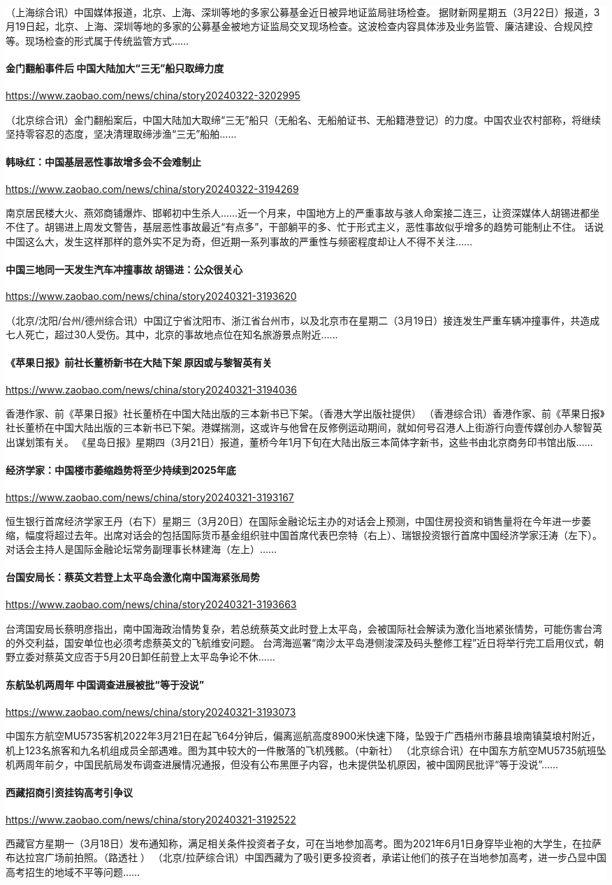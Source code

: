 （上海综合讯）中国媒体报道，北京、上海、深圳等地的多家公募基金近日被异地证监局驻场检查。
据财新网星期五（3月22日）报道，3月19日起，北京、上海、深圳等地的多家的公募基金被地方证监局交叉现场检查。这波检查内容具体涉及业务监管、廉洁建设、合规风控等。现场检查的形式属于传统监管方式……

#### 金门翻船事件后 中国大陆加大“三无”船只取缔力度

<span style="color: blue!80!green"><https://www.zaobao.com/news/china/story20240322-3202995></span>

（北京综合讯）金门翻船案后，中国大陆加大取缔“三无”船只（无船名、无船舶证书、无船籍港登记）的力度。中国农业农村部称，将继续坚持零容忍的态度，坚决清理取缔涉渔“三无”船舶……

#### 韩咏红：中国基层恶性事故增多会不会难制止

<span style="color: blue!80!green"><https://www.zaobao.com/news/china/story20240322-3194269></span>

南京居民楼大火、燕郊商铺爆炸、邯郸初中生杀人……近一个月来，中国地方上的严重事故与骇人命案接二连三，让资深媒体人胡锡进都坐不住了。胡锡进上周发文警告，基层恶性事故最近“有点多”，干部躺平的多、忙于形式主义，恶性事故似乎增多的趋势可能制止不住。
话说中国这么大，发生这样那样的意外实不足为奇，但近期一系列事故的严重性与频密程度却让人不得不关注……

#### 中国三地同一天发生汽车冲撞事故 胡锡进：公众很关心

<span style="color: blue!80!green"><https://www.zaobao.com/news/china/story20240321-3193620></span>

（北京/沈阳/台州/德州综合讯）中国辽宁省沈阳市、浙江省台州市，以及北京市在星期二（3月19日）接连发生严重车辆冲撞事件，共造成七人死亡，超过30人受伤。其中，北京的事故地点位在知名旅游景点附近……

#### 《苹果日报》前社长董桥新书在大陆下架 原因或与黎智英有关

<span style="color: blue!80!green"><https://www.zaobao.com/news/china/story20240321-3194036></span>

香港作家、前《苹果日报》社长董桥在中国大陆出版的三本新书已下架。（香港大学出版社提供）
（香港综合讯）香港作家、前《苹果日报》社长董桥在中国大陆出版的三本新书已下架。港媒揣测，这或许与他曾在反修例运动期间，就如何号召港人上街游行向壹传媒创办人黎智英出谋划策有关。
《星岛日报》星期四（3月21日）报道，董桥今年1月下旬在大陆出版三本简体字新书，这些书由北京商务印书馆出版……

#### 经济学家：中国楼市萎缩趋势将至少持续到2025年底

<span style="color: blue!80!green"><https://www.zaobao.com/news/china/story20240321-3193167></span>

恒生银行首席经济学家王丹（右下）星期三（3月20日）在国际金融论坛主办的对话会上预测，中国住房投资和销售量将在今年进一步萎缩，幅度将超过去年。出席对话会的包括国际货币基金组织驻中国首席代表巴奈特（右上）、瑞银投资银行首席中国经济学家汪涛（左下）。对话会主持人是国际金融论坛常务副理事长林建海（左上）……

#### 台国安局长：蔡英文若登上太平岛会激化南中国海紧张局势

<span style="color: blue!80!green"><https://www.zaobao.com/news/china/story20240321-3193663></span>

台湾国安局长蔡明彦指出，南中国海政治情势复杂，若总统蔡英文此时登上太平岛，会被国际社会解读为激化当地紧张情势，可能伤害台湾的外交利益，国安单位也必须考虑蔡英文的飞航维安问题。
台湾海巡署“南沙太平岛港侧浚深及码头整修工程”近日将举行完工启用仪式，朝野立委对蔡英文应否于5月20日卸任前登上太平岛争论不休……

#### 东航坠机两周年 中国调查进展被批“等于没说”

<span style="color: blue!80!green"><https://www.zaobao.com/news/china/story20240321-3193073></span>

中国东方航空MU5735客机2022年3月21日在起飞64分钟后，偏离巡航高度8900米快速下降，坠毁于广西梧州市藤县埌南镇莫埌村附近，机上123名旅客和九名机组成员全部遇难。图为其中较大的一件散落的飞机残骸。（中新社）
（北京综合讯）在中国东方航空MU5735航班坠机两周年前夕，中国民航局发布调查进展情况通报，但没有公布黑匣子内容，也未提供坠机原因，被中国网民批评“等于没说”……

#### 西藏招商引资挂钩高考引争议

<span style="color: blue!80!green"><https://www.zaobao.com/news/china/story20240321-3192522></span>

西藏官方星期一（3月18日）发布通知称，满足相关条件投资者子女，可在当地参加高考。图为2021年6月1日身穿毕业袍的大学生，在拉萨布达拉宫广场前拍照。（路透社
）
（北京/拉萨综合讯）中国西藏为了吸引更多投资者，承诺让他们的孩子在当地参加高考，进一步凸显中国高考招生的地域不平等问题……
